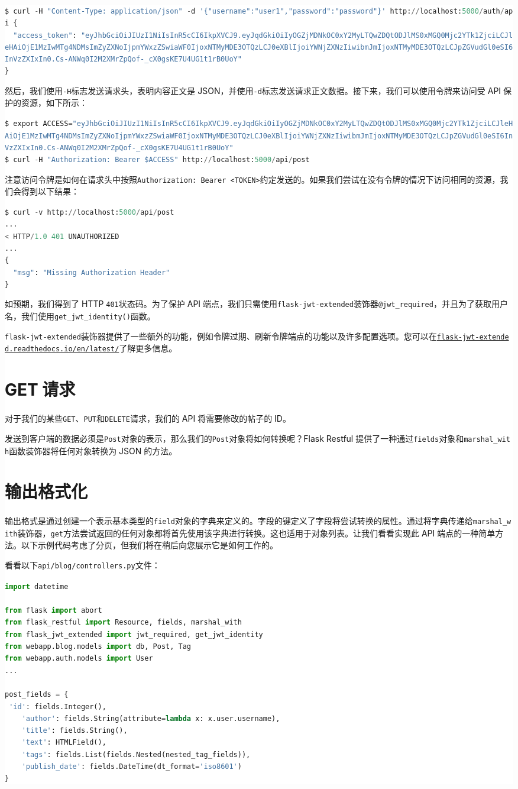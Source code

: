 ```py
$ curl -H "Content-Type: application/json" -d '{"username":"user1","password":"password"}' http://localhost:5000/auth/api {
  "access_token": "eyJhbGciOiJIUzI1NiIsInR5cCI6IkpXVCJ9.eyJqdGkiOiIyOGZjMDNkOC0xY2MyLTQwZDQtODJlMS0xMGQ0Mjc2YTk1ZjciLCJleHAiOjE1MzIwMTg4NDMsImZyZXNoIjpmYWxzZSwiaWF0IjoxNTMyMDE3OTQzLCJ0eXBlIjoiYWNjZXNzIiwibmJmIjoxNTMyMDE3OTQzLCJpZGVudGl0eSI6InVzZXIxIn0.Cs-ANWq0I2M2XMrZpQof-_cX0gsKE7U4UG1t1rB0UoY"
}
```

然后，我们使用`-H`标志发送请求头，表明内容正文是 JSON，并使用`-d`标志发送请求正文数据。接下来，我们可以使用令牌来访问受 API 保护的资源，如下所示：

```py
$ export ACCESS="eyJhbGciOiJIUzI1NiIsInR5cCI6IkpXVCJ9.eyJqdGkiOiIyOGZjMDNkOC0xY2MyLTQwZDQtODJlMS0xMGQ0Mjc2YTk1ZjciLCJleHAiOjE1MzIwMTg4NDMsImZyZXNoIjpmYWxzZSwiaWF0IjoxNTMyMDE3OTQzLCJ0eXBlIjoiYWNjZXNzIiwibmJmIjoxNTMyMDE3OTQzLCJpZGVudGl0eSI6InVzZXIxIn0.Cs-ANWq0I2M2XMrZpQof-_cX0gsKE7U4UG1t1rB0UoY"
$ curl -H "Authorization: Bearer $ACCESS" http://localhost:5000/api/post
```

注意访问令牌是如何在请求头中按照`Authorization: Bearer <TOKEN>`约定发送的。如果我们尝试在没有令牌的情况下访问相同的资源，我们会得到以下结果：

```py
$ curl -v http://localhost:5000/api/post
...
< HTTP/1.0 401 UNAUTHORIZED
...
{
  "msg": "Missing Authorization Header"
}
```

如预期，我们得到了 HTTP `401`状态码。为了保护 API 端点，我们只需使用`flask-jwt-extended`装饰器`@jwt_required`，并且为了获取用户名，我们使用`get_jwt_identity()`函数。

`flask-jwt-extended`装饰器提供了一些额外的功能，例如令牌过期、刷新令牌端点的功能以及许多配置选项。您可以在[`flask-jwt-extended.readthedocs.io/en/latest/`](http://flask-jwt-extended.readthedocs.io/en/latest/)了解更多信息。

# GET 请求

对于我们的某些`GET`、`PUT`和`DELETE`请求，我们的 API 将需要修改的帖子的 ID。

发送到客户端的数据必须是`Post`对象的表示，那么我们的`Post`对象将如何转换呢？Flask Restful 提供了一种通过`fields`对象和`marshal_with`函数装饰器将任何对象转换为 JSON 的方法。

# 输出格式化

输出格式是通过创建一个表示基本类型的`field`对象的字典来定义的。字段的键定义了字段将尝试转换的属性。通过将字典传递给`marshal_with`装饰器，`get`方法尝试返回的任何对象都将首先使用该字典进行转换。这也适用于对象列表。让我们看看实现此 API 端点的一种简单方法。以下示例代码考虑了分页，但我们将在稍后向您展示它是如何工作的。

看看以下`api/blog/controllers.py`文件：

```py
import datetime

from flask import abort
from flask_restful import Resource, fields, marshal_with
from flask_jwt_extended import jwt_required, get_jwt_identity
from webapp.blog.models import db, Post, Tag
from webapp.auth.models import User
...

post_fields = {
 'id': fields.Integer(),
    'author': fields.String(attribute=lambda x: x.user.username),
    'title': fields.String(),
    'text': HTMLField(),
    'tags': fields.List(fields.Nested(nested_tag_fields)),
    'publish_date': fields.DateTime(dt_format='iso8601')
}
```